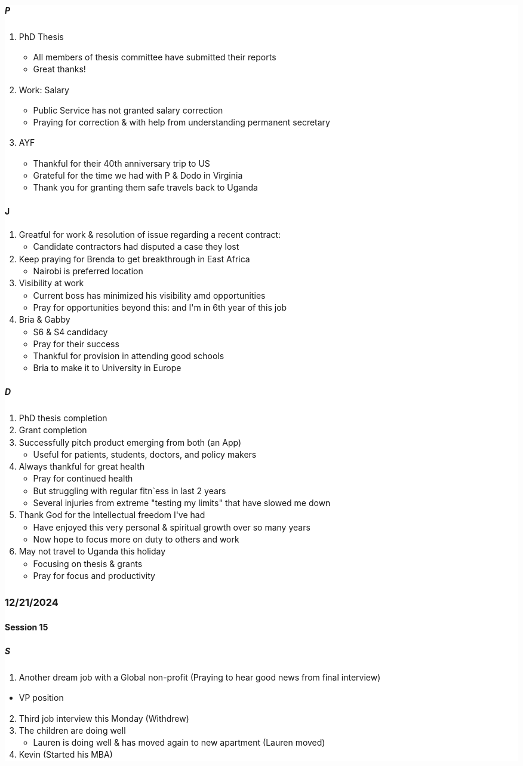 ##### P
1. PhD Thesis
   - All members of thesis committee have submitted their reports
   - Great thanks!
2. Work: Salary
   - Public Service has not granted salary correction
   - Praying for correction & with help from understanding permanent secretary

3. AYF
   - Thankful for their 40th anniversary trip to US
   - Grateful for the time we had with P & Dodo in Virginia
   - Thank you for granting them safe travels back to Uganda

#### J
1. Greatful for work & resolution of issue regarding a recent contract: 
   - Candidate contractors had disputed a case they lost
2. Keep praying for Brenda to get breakthrough in East Africa
   - Nairobi is preferred location
3. Visibility at work
   - Current boss has minimized his visibility amd opportunities
   - Pray for opportunities beyond this: and I'm in 6th year of this job
4. Bria & Gabby
   - S6 & S4 candidacy
   - Pray for their success
   - Thankful for provision in attending good schools
   - Bria to make it to University in Europe 

##### D
1. PhD thesis completion
2. Grant completion
3. Successfully pitch product emerging from both (an App)
   - Useful for patients, students, doctors, and policy makers
4. Always thankful for great health
   - Pray for continued health
   - But struggling with regular fitn`ess in last 2 years
   - Several injuries from extreme "testing my limits" that have slowed me down
5. Thank God for the Intellectual freedom I've had 
   - Have enjoyed this very personal & spiritual growth over so many years
   - Now hope to focus more on duty to others and work
6. May not travel to Uganda this holiday
   - Focusing on thesis & grants 
   - Pray for focus and productivity

### 12/21/2024
#### Session 15
##### S
1. Another dream job with a Global non-profit (Praying to hear good news from final interview)
- VP position
2. Third job interview this Monday (Withdrew)
3. The children are doing well
   - Lauren is doing well & has moved again to new apartment (Lauren moved)
4. Kevin (Started his MBA)
